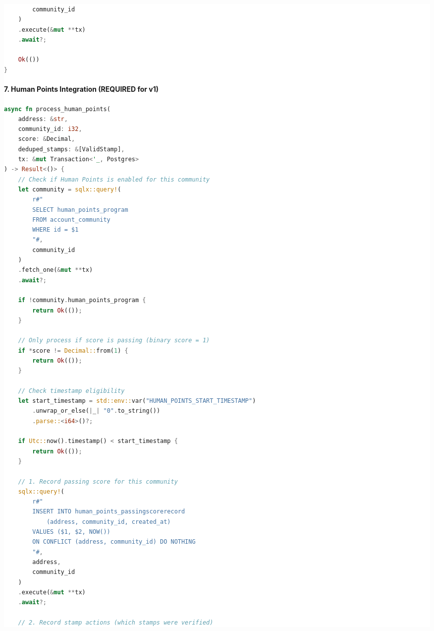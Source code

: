 ```rust
        community_id
    )
    .execute(&mut **tx)
    .await?;
    
    Ok(())
}
```

#### 7. Human Points Integration (REQUIRED for v1)
```rust
async fn process_human_points(
    address: &str,
    community_id: i32,
    score: &Decimal,
    deduped_stamps: &[ValidStamp],
    tx: &mut Transaction<'_, Postgres>
) -> Result<()> {
    // Check if Human Points is enabled for this community
    let community = sqlx::query!(
        r#"
        SELECT human_points_program 
        FROM account_community 
        WHERE id = $1
        "#,
        community_id
    )
    .fetch_one(&mut **tx)
    .await?;
    
    if !community.human_points_program {
        return Ok(());
    }
    
    // Only process if score is passing (binary score = 1)
    if *score != Decimal::from(1) {
        return Ok(());
    }
    
    // Check timestamp eligibility
    let start_timestamp = std::env::var("HUMAN_POINTS_START_TIMESTAMP")
        .unwrap_or_else(|_| "0".to_string())
        .parse::<i64>()?;
    
    if Utc::now().timestamp() < start_timestamp {
        return Ok(());
    }
    
    // 1. Record passing score for this community
    sqlx::query!(
        r#"
        INSERT INTO human_points_passingscorerecord 
            (address, community_id, created_at)
        VALUES ($1, $2, NOW())
        ON CONFLICT (address, community_id) DO NOTHING
        "#,
        address,
        community_id
    )
    .execute(&mut **tx)
    .await?;
    
    // 2. Record stamp actions (which stamps were verified)
```